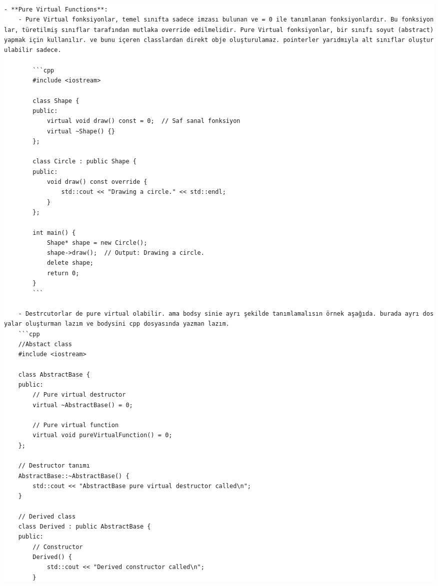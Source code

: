     - **Pure Virtual Functions**: 
        - Pure Virtual fonksiyonlar, temel sınıfta sadece imzası bulunan ve = 0 ile tanımlanan fonksiyonlardır. Bu fonksiyonlar, türetilmiş sınıflar tarafından mutlaka override edilmelidir. Pure Virtual fonksiyonlar, bir sınıfı soyut (abstract) yapmak için kullanılır. ve bunu içeren classlardan direkt obje oluşturulamaz. pointerler yarıdmıyla alt sınıflar oluşturulabilir sadece.

            ```cpp
            #include <iostream>

            class Shape {
            public:
                virtual void draw() const = 0;  // Saf sanal fonksiyon
                virtual ~Shape() {}
            };

            class Circle : public Shape {
            public:
                void draw() const override {
                    std::cout << "Drawing a circle." << std::endl;
                }
            };

            int main() {
                Shape* shape = new Circle();
                shape->draw();  // Output: Drawing a circle.
                delete shape;
                return 0;
            }
            ```

        - Destrcutorlar de pure virtual olabilir. ama bodsy sinie ayrı şekilde tanımlamalısın örnek aşağıda. burada ayrı dosyalar oluşturman lazım ve bodysini cpp dosyasında yazman lazım.
        ```cpp
        //Abstact class
        #include <iostream>

        class AbstractBase {
        public:
            // Pure virtual destructor
            virtual ~AbstractBase() = 0;

            // Pure virtual function
            virtual void pureVirtualFunction() = 0;
        };

        // Destructor tanımı
        AbstractBase::~AbstractBase() {
            std::cout << "AbstractBase pure virtual destructor called\n";
        }

        // Derived class
        class Derived : public AbstractBase {
        public:
            // Constructor
            Derived() {
                std::cout << "Derived constructor called\n";
            }
